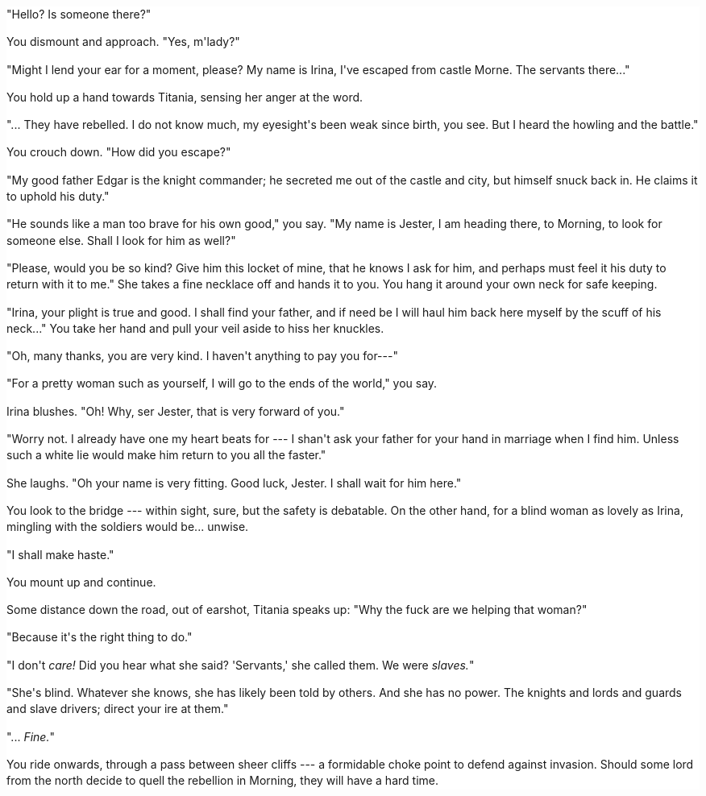 "Hello? Is someone there?"

You dismount and approach. "Yes, m'lady?"

"Might I lend your ear for a moment, please? My name is Irina, I've escaped from castle Morne. The servants there..."

You hold up a hand towards Titania, sensing her anger at the word.

"... They have rebelled. I do not know much, my eyesight's been weak since birth, you see. But I heard the howling and the battle."

You crouch down. "How did you escape?"

"My good father Edgar is the knight commander; he secreted me out of the castle and city, but himself snuck back in. He claims it to uphold his duty."

"He sounds like a man too brave for his own good," you say. "My name is Jester, I am heading there, to Morning, to look for someone else. Shall I look for him as well?"

"Please, would you be so kind? Give him this locket of mine, that he knows I ask for him, and perhaps must feel it his duty to return with it to me." She takes a fine necklace off and hands it to you. You hang it around your own neck for safe keeping.

"Irina, your plight is true and good. I shall find your father, and if need be I will haul him back here myself by the scuff of his neck..." You take her hand and pull your veil aside to hiss her knuckles.

"Oh, many thanks, you are very kind. I haven't anything to pay you for---"

"For a pretty woman such as yourself, I will go to the ends of the world," you say.

Irina blushes. "Oh! Why, ser Jester, that is very forward of you."

"Worry not. I already have one my heart beats for --- I shan't ask your father for your hand in marriage when I find him. Unless such a white lie would make him return to you all the faster."

She laughs. "Oh your name is very fitting. Good luck, Jester. I shall wait for him here."

You look to the bridge --- within sight, sure, but the safety is debatable. On the other hand, for a blind woman as lovely as Irina, mingling with the soldiers would be... unwise.

"I shall make haste."

You mount up and continue.

Some distance down the road, out of earshot, Titania speaks up: "Why the fuck are we helping that woman?"

"Because it's the right thing to do."

"I don't _care!_ Did you hear what she said? 'Servants,' she called them. We were _slaves._"

"She's blind. Whatever she knows, she has likely been told by others. And she has no power. The knights and lords and guards and slave drivers; direct your ire at them."

"... _Fine._"

You ride onwards, through a pass between sheer cliffs --- a formidable choke point to defend against invasion. Should some lord from the north decide to quell the rebellion in Morning, they will have a hard time.

